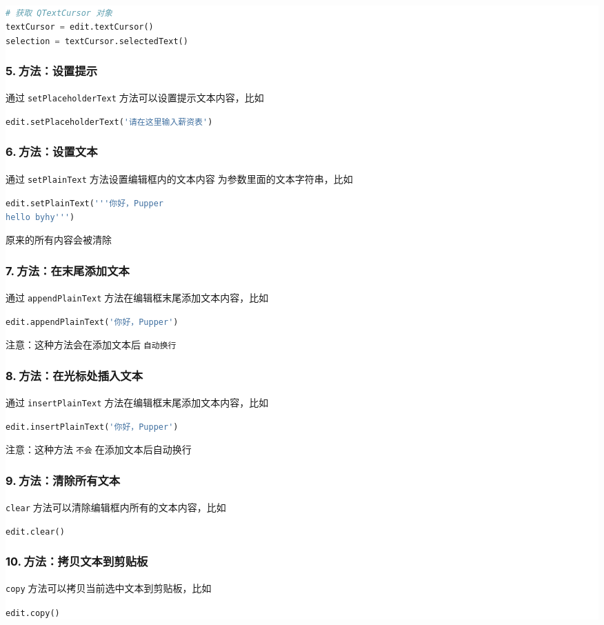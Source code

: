 ```py
# 获取 QTextCursor 对象
textCursor = edit.textCursor()
selection = textCursor.selectedText()
```

### 5. 方法：设置提示

通过 `setPlaceholderText` 方法可以设置提示文本内容，比如

```py
edit.setPlaceholderText('请在这里输入薪资表')
```

### 6. 方法：设置文本

通过 `setPlainText` 方法设置编辑框内的文本内容 为参数里面的文本字符串，比如

```py
edit.setPlainText('''你好，Pupper
hello byhy''')
```

原来的所有内容会被清除

### 7. 方法：在末尾添加文本

通过 `appendPlainText` 方法在编辑框末尾添加文本内容，比如

```py
edit.appendPlainText('你好，Pupper')
```

注意：这种方法会在添加文本后 `自动换行`

### 8. 方法：在光标处插入文本

通过 `insertPlainText` 方法在编辑框末尾添加文本内容，比如

```py
edit.insertPlainText('你好，Pupper')
```

注意：这种方法 `不会` 在添加文本后自动换行

### 9. 方法：清除所有文本

`clear` 方法可以清除编辑框内所有的文本内容，比如

```py
edit.clear()
```

### 10. 方法：拷贝文本到剪贴板

`copy` 方法可以拷贝当前选中文本到剪贴板，比如

```python
edit.copy()
```
